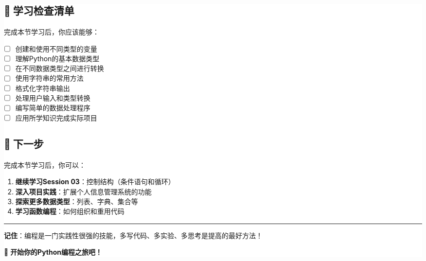 ## 🎯 学习检查清单

完成本节学习后，你应该能够：

- [ ] 创建和使用不同类型的变量
- [ ] 理解Python的基本数据类型
- [ ] 在不同数据类型之间进行转换
- [ ] 使用字符串的常用方法
- [ ] 格式化字符串输出
- [ ] 处理用户输入和类型转换
- [ ] 编写简单的数据处理程序
- [ ] 应用所学知识完成实际项目

## 🎉 下一步

完成本节学习后，你可以：

1. **继续学习Session 03**：控制结构（条件语句和循环）
2. **深入项目实践**：扩展个人信息管理系统的功能
3. **探索更多数据类型**：列表、字典、集合等
4. **学习函数编程**：如何组织和重用代码

---

**记住**：编程是一门实践性很强的技能，多写代码、多实验、多思考是提高的最好方法！

🚀 **开始你的Python编程之旅吧！**
